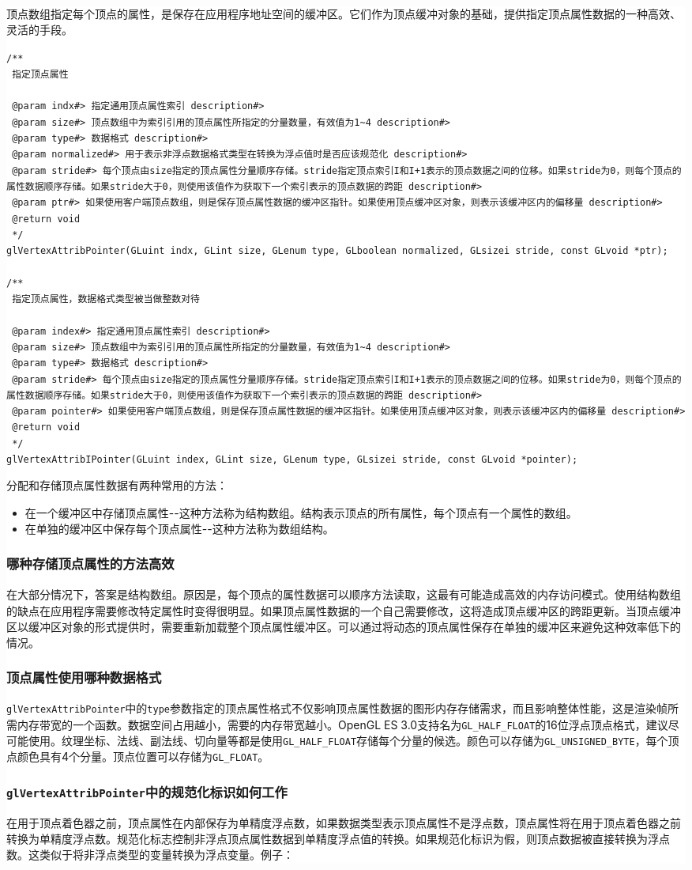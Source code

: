 顶点数组指定每个顶点的属性，是保存在应用程序地址空间的缓冲区。它们作为顶点缓冲对象的基础，提供指定顶点属性数据的一种高效、灵活的手段。

``` objc
/**
 指定顶点属性

 @param indx#> 指定通用顶点属性索引 description#>
 @param size#> 顶点数组中为索引引用的顶点属性所指定的分量数量，有效值为1~4 description#>
 @param type#> 数据格式 description#>
 @param normalized#> 用于表示非浮点数据格式类型在转换为浮点值时是否应该规范化 description#>
 @param stride#> 每个顶点由size指定的顶点属性分量顺序存储。stride指定顶点索引I和I+1表示的顶点数据之间的位移。如果stride为0，则每个顶点的属性数据顺序存储。如果stride大于0，则使用该值作为获取下一个索引表示的顶点数据的跨距 description#>
 @param ptr#> 如果使用客户端顶点数组，则是保存顶点属性数据的缓冲区指针。如果使用顶点缓冲区对象，则表示该缓冲区内的偏移量 description#>
 @return void
 */
glVertexAttribPointer(GLuint indx, GLint size, GLenum type, GLboolean normalized, GLsizei stride, const GLvoid *ptr);

/**
 指定顶点属性，数据格式类型被当做整数对待

 @param index#> 指定通用顶点属性索引 description#>
 @param size#> 顶点数组中为索引引用的顶点属性所指定的分量数量，有效值为1~4 description#>
 @param type#> 数据格式 description#>
 @param stride#> 每个顶点由size指定的顶点属性分量顺序存储。stride指定顶点索引I和I+1表示的顶点数据之间的位移。如果stride为0，则每个顶点的属性数据顺序存储。如果stride大于0，则使用该值作为获取下一个索引表示的顶点数据的跨距 description#>
 @param pointer#> 如果使用客户端顶点数组，则是保存顶点属性数据的缓冲区指针。如果使用顶点缓冲区对象，则表示该缓冲区内的偏移量 description#>
 @return void
 */
glVertexAttribIPointer(GLuint index, GLint size, GLenum type, GLsizei stride, const GLvoid *pointer);
```

分配和存储顶点属性数据有两种常用的方法：
- 在一个缓冲区中存储顶点属性--这种方法称为结构数组。结构表示顶点的所有属性，每个顶点有一个属性的数组。
- 在单独的缓冲区中保存每个顶点属性--这种方法称为数组结构。

### 哪种存储顶点属性的方法高效

在大部分情况下，答案是结构数组。原因是，每个顶点的属性数据可以顺序方法读取，这最有可能造成高效的内存访问模式。使用结构数组的缺点在应用程序需要修改特定属性时变得很明显。如果顶点属性数据的一个自己需要修改，这将造成顶点缓冲区的跨距更新。当顶点缓冲区以缓冲区对象的形式提供时，需要重新加载整个顶点属性缓冲区。可以通过将动态的顶点属性保存在单独的缓冲区来避免这种效率低下的情况。

### 顶点属性使用哪种数据格式

`glVertexAttribPointer`中的`type`参数指定的顶点属性格式不仅影响顶点属性数据的图形内存存储需求，而且影响整体性能，这是渲染帧所需内存带宽的一个函数。数据空间占用越小，需要的内存带宽越小。OpenGL ES 3.0支持名为`GL_HALF_FLOAT`的16位浮点顶点格式，建议尽可能使用。纹理坐标、法线、副法线、切向量等都是使用`GL_HALF_FLOAT`存储每个分量的候选。颜色可以存储为`GL_UNSIGNED_BYTE`，每个顶点颜色具有4个分量。顶点位置可以存储为`GL_FLOAT`。

### `glVertexAttribPointer`中的规范化标识如何工作

在用于顶点着色器之前，顶点属性在内部保存为单精度浮点数，如果数据类型表示顶点属性不是浮点数，顶点属性将在用于顶点着色器之前转换为单精度浮点数。规范化标志控制非浮点顶点属性数据到单精度浮点值的转换。如果规范化标识为假，则顶点数据被直接转换为浮点数。这类似于将非浮点类型的变量转换为浮点变量。例子：
